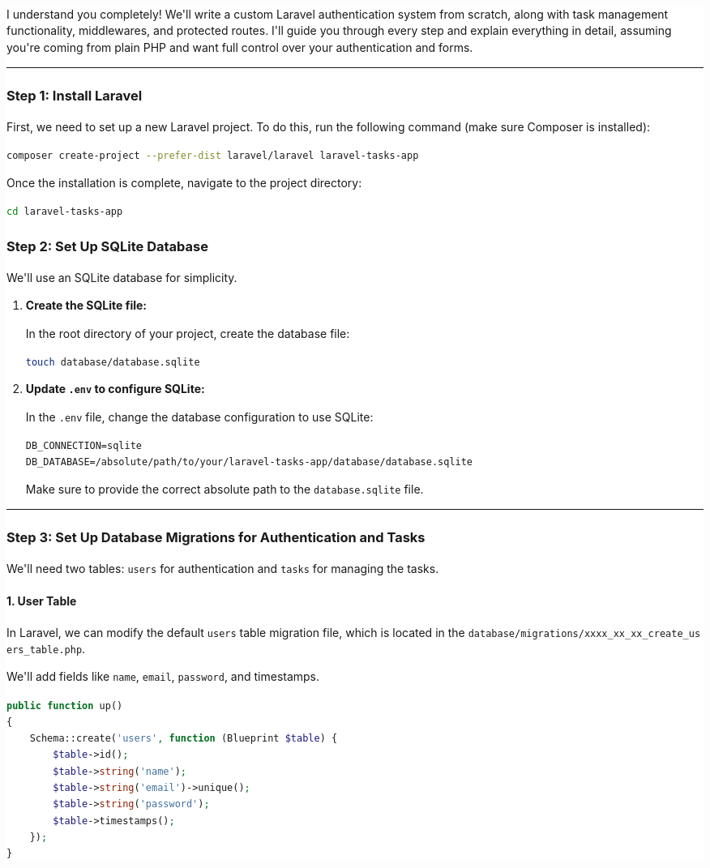 I understand you completely! We'll write a custom Laravel authentication system from scratch, along with task management functionality, middlewares, and protected routes. I'll guide you through every step and explain everything in detail, assuming you're coming from plain PHP and want full control over your authentication and forms.

---

### **Step 1: Install Laravel**
First, we need to set up a new Laravel project. To do this, run the following command (make sure Composer is installed):

```bash
composer create-project --prefer-dist laravel/laravel laravel-tasks-app
```

Once the installation is complete, navigate to the project directory:

```bash
cd laravel-tasks-app
```

### **Step 2: Set Up SQLite Database**
We'll use an SQLite database for simplicity.

1. **Create the SQLite file:**

   In the root directory of your project, create the database file:

   ```bash
   touch database/database.sqlite
   ```

2. **Update `.env` to configure SQLite:**

   In the `.env` file, change the database configuration to use SQLite:

   ```env
   DB_CONNECTION=sqlite
   DB_DATABASE=/absolute/path/to/your/laravel-tasks-app/database/database.sqlite
   ```

   Make sure to provide the correct absolute path to the `database.sqlite` file.

---

### **Step 3: Set Up Database Migrations for Authentication and Tasks**

We'll need two tables: `users` for authentication and `tasks` for managing the tasks.

#### **1. User Table**

In Laravel, we can modify the default `users` table migration file, which is located in the `database/migrations/xxxx_xx_xx_create_users_table.php`.

We'll add fields like `name`, `email`, `password`, and timestamps.

```php
public function up()
{
    Schema::create('users', function (Blueprint $table) {
        $table->id();
        $table->string('name');
        $table->string('email')->unique();
        $table->string('password');
        $table->timestamps();
    });
}
```
